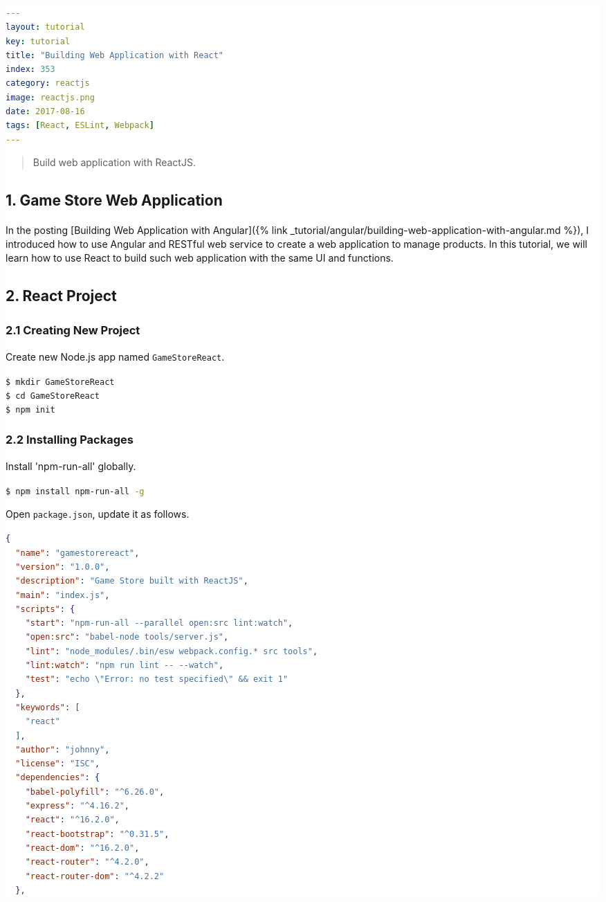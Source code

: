 ```yaml
---
layout: tutorial
key: tutorial
title: "Building Web Application with React"
index: 353
category: reactjs
image: reactjs.png
date: 2017-08-16
tags: [React, ESLint, Webpack]
---
```


> Build web application with ReactJS.

## 1. Game Store Web Application
In the posting [Building Web Application with Angular]({% link _tutorial/angular/building-web-application-with-angular.md %}), I introduced how to use Angular and RESTful web service to create a web application to manage products. In this tutorial, we will learn how to use React to build such web application with the same UI and functions.

## 2. React Project
### 2.1 Creating New Project
Create new Node.js app named `GameStoreReact`.
```sh
$ mkdir GameStoreReact
$ cd GameStoreReact
$ npm init
```

### 2.2 Installing Packages
Install 'npm-run-all' globally.
```sh
$ npm install npm-run-all -g
```
Open `package.json`, update it as follows.
```json
{
  "name": "gamestorereact",
  "version": "1.0.0",
  "description": "Game Store built with ReactJS",
  "main": "index.js",
  "scripts": {
    "start": "npm-run-all --parallel open:src lint:watch",
    "open:src": "babel-node tools/server.js",
    "lint": "node_modules/.bin/esw webpack.config.* src tools",
    "lint:watch": "npm run lint -- --watch",
    "test": "echo \"Error: no test specified\" && exit 1"
  },
  "keywords": [
    "react"
  ],
  "author": "johnny",
  "license": "ISC",
  "dependencies": {
    "babel-polyfill": "^6.26.0",
    "express": "^4.16.2",
    "react": "^16.2.0",
    "react-bootstrap": "^0.31.5",
    "react-dom": "^16.2.0",
    "react-router": "^4.2.0",
    "react-router-dom": "^4.2.2"
  },
```